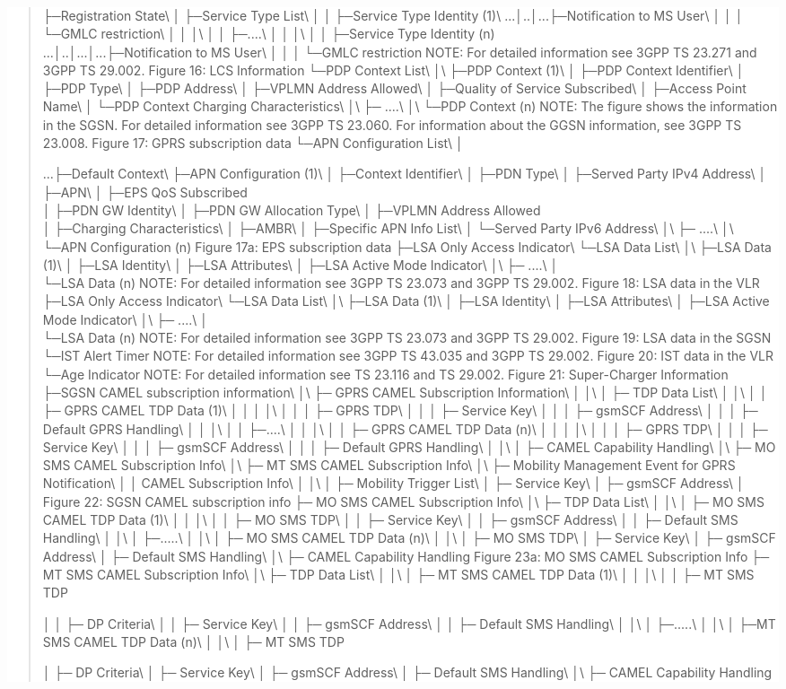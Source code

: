 > ├─Registration State\ │ ├─Service Type List\ │ │ ├─Service Type Identity
> (1)\ ...│..│...├─Notification to MS User\ │ │ │ └─GMLC restriction\ │ │ │\ │
> │ ├─....\ │ │ │\ │ │ ├─Service Type Identity (n)\
> ...│..│...│...├─Notification to MS User\ │ │ │ └─GMLC restriction
NOTE: For detailed information see 3GPP TS 23.271 and 3GPP TS 29.002.
Figure 16: LCS Information
> └─PDP Context List\ │\ ├─PDP Context (1)\ │ ├─PDP Context Identifier\ │
> ├─PDP Type\ │ ├─PDP Address\ │ ├─VPLMN Address Allowed\ │ ├─Quality of
> Service Subscribed\ │ ├─Access Point Name\ │ └─PDP Context Charging
> Characteristics\ │\ ├─ ....\ │\ └─PDP Context (n)
NOTE: The figure shows the information in the SGSN. For detailed information
see 3GPP TS 23.060. For information about the GGSN information, see 3GPP TS
23.008.
Figure 17: GPRS subscription data
> └─APN Configuration List\ │
>
> ...├─Default Context\ ├─APN Configuration (1)\ │ ├─Context Identifier\ │
> ├─PDN Type\ │ ├─Served Party IPv4 Address\ │ ├─APN\ │ ├─EPS QoS Subscribed\
> │ ├─PDN GW Identity\ │ ├─PDN GW Allocation Type\ │ ├─VPLMN Address Allowed\
> │ ├─Charging Characteristics\ │ ├─AMBR\ │ ├─Specific APN Info List\ │
> └─Served Party IPv6 Address\ │\ ├─ ....\ │\ └─APN Configuration (n)
Figure 17a: EPS subscription data
> ├─LSA Only Access Indicator\ └─LSA Data List\ │\ ├─LSA Data (1)\ │ ├─LSA
> Identity\ │ ├─LSA Attributes\ │ ├─LSA Active Mode Indicator\ │\ ├─ ....\ │\
> └─LSA Data (n)
NOTE: For detailed information see 3GPP TS 23.073 and 3GPP TS 29.002.
Figure 18: LSA data in the VLR
> ├─LSA Only Access Indicator\ └─LSA Data List\ │\ ├─LSA Data (1)\ │ ├─LSA
> Identity\ │ ├─LSA Attributes\ │ ├─LSA Active Mode Indicator\ │\ ├─ ....\ │\
> └─LSA Data (n)
NOTE: For detailed information see 3GPP TS 23.073 and 3GPP TS 29.002.
Figure 19: LSA data in the SGSN
> └─IST Alert Timer
NOTE: For detailed information see 3GPP TS 43.035 and 3GPP TS 29.002.
Figure 20: IST data in the VLR
> └─Age Indicator
NOTE: For detailed information see TS 23.116 and TS 29.002.
Figure 21: Super-Charger Information
> ├─SGSN CAMEL subscription information\ │\ ├─ GPRS CAMEL Subscription
> Information\ │ │\ │ ├─ TDP Data List\ │ │\ │ │ ├─ GPRS CAMEL TDP Data (1)\ │
> │ │ │\ │ │ │ ├─ GPRS TDP\ │ │ │ ├─ Service Key\ │ │ │ ├─ gsmSCF Address\ │ │
> │ ├─ Default GPRS Handling\ │ │ │\ │ │ ├─....\ │ │ │\ │ │ ├─ GPRS CAMEL TDP
> Data (n)\ │ │ │ │\ │ │ │ ├─ GPRS TDP\ │ │ │ ├─ Service Key\ │ │ │ ├─ gsmSCF
> Address\ │ │ │ ├─ Default GPRS Handling\ │ │\ │ ├─ CAMEL Capability
> Handling\ │\ ├─ MO SMS CAMEL Subscription Info\ │\ ├─ MT SMS CAMEL
> Subscription Info\ │\ ├─ Mobility Management Event for GPRS Notification\ │
> │ CAMEL Subscription Info\ │ │\ │ ├─ Mobility Trigger List\ │ ├─ Service
> Key\ │ ├─ gsmSCF Address\ │
Figure 22: SGSN CAMEL subscription info
> ├─ MO SMS CAMEL Subscription Info\ │\ ├─ TDP Data List\ │ │\ │ ├─ MO SMS
> CAMEL TDP Data (1)\ │ │ │\ │ │ ├─ MO SMS TDP\ │ │ ├─ Service Key\ │ │ ├─
> gsmSCF Address\ │ │ ├─ Default SMS Handling\ │ │\ │ ├─.....\ │ │\ │ ├─ MO
> SMS CAMEL TDP Data (n)\ │ │\ │ ├─ MO SMS TDP\ │ ├─ Service Key\ │ ├─ gsmSCF
> Address\ │ ├─ Default SMS Handling\ │\ ├─ CAMEL Capability Handling
Figure 23a: MO SMS CAMEL Subscription Info
> ├─ MT SMS CAMEL Subscription Info\ │\ ├─ TDP Data List\ │ │\ │ ├─ MT SMS
> CAMEL TDP Data (1)\ │ │ │\ │ │ ├─ MT SMS TDP
>
> │ │ ├─ DP Criteria\ │ │ ├─ Service Key\ │ │ ├─ gsmSCF Address\ │ │ ├─
> Default SMS Handling\ │ │\ │ ├─.....\ │ │\ │ ├─MT SMS CAMEL TDP Data (n)\ │
> │\ │ ├─ MT SMS TDP
>
> │ ├─ DP Criteria\ │ ├─ Service Key\ │ ├─ gsmSCF Address\ │ ├─ Default SMS
> Handling\ │\ ├─ CAMEL Capability Handling